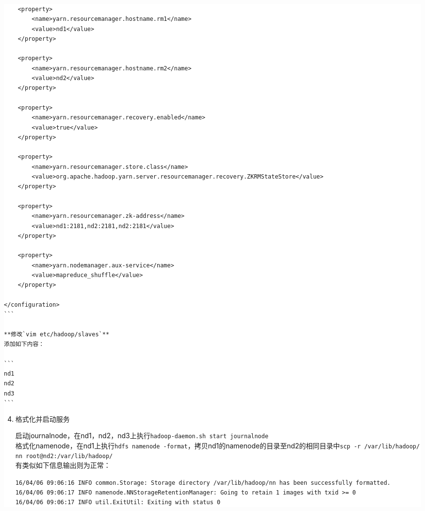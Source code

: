         <property>
            <name>yarn.resourcemanager.hostname.rm1</name>
            <value>nd1</value>
        </property>

        <property>
            <name>yarn.resourcemanager.hostname.rm2</name>
            <value>nd2</value>
        </property>

        <property>
            <name>yarn.resourcemanager.recovery.enabled</name>
            <value>true</value>
        </property>

        <property>
            <name>yarn.resourcemanager.store.class</name>
            <value>org.apache.hadoop.yarn.server.resourcemanager.recovery.ZKRMStateStore</value>
        </property>

        <property>
            <name>yarn.resourcemanager.zk-address</name>
            <value>nd1:2181,nd2:2181,nd2:2181</value>
        </property>

        <property>
            <name>yarn.nodemanager.aux-service</name>
            <value>mapreduce_shuffle</value>
        </property>

    </configuration>
    ```

    **修改`vim etc/hadoop/slaves`**  
    添加如下内容：  

    ```
    nd1
    nd2
    nd3
    ```

 4. 格式化并启动服务  

    启动journalnode，在nd1，nd2，nd3上执行`hadoop-daemon.sh start journalnode`  
    格式化namenode，在nd1上执行`hdfs namenode -format`，拷贝nd1的namenode的目录至nd2的相同目录中`scp -r /var/lib/hadoop/nn root@nd2:/var/lib/hadoop/`  
    有类似如下信息输出则为正常：  

    ```
    16/04/06 09:06:16 INFO common.Storage: Storage directory /var/lib/hadoop/nn has been successfully formatted.
    16/04/06 09:06:17 INFO namenode.NNStorageRetentionManager: Going to retain 1 images with txid >= 0
    16/04/06 09:06:17 INFO util.ExitUtil: Exiting with status 0
    ```
